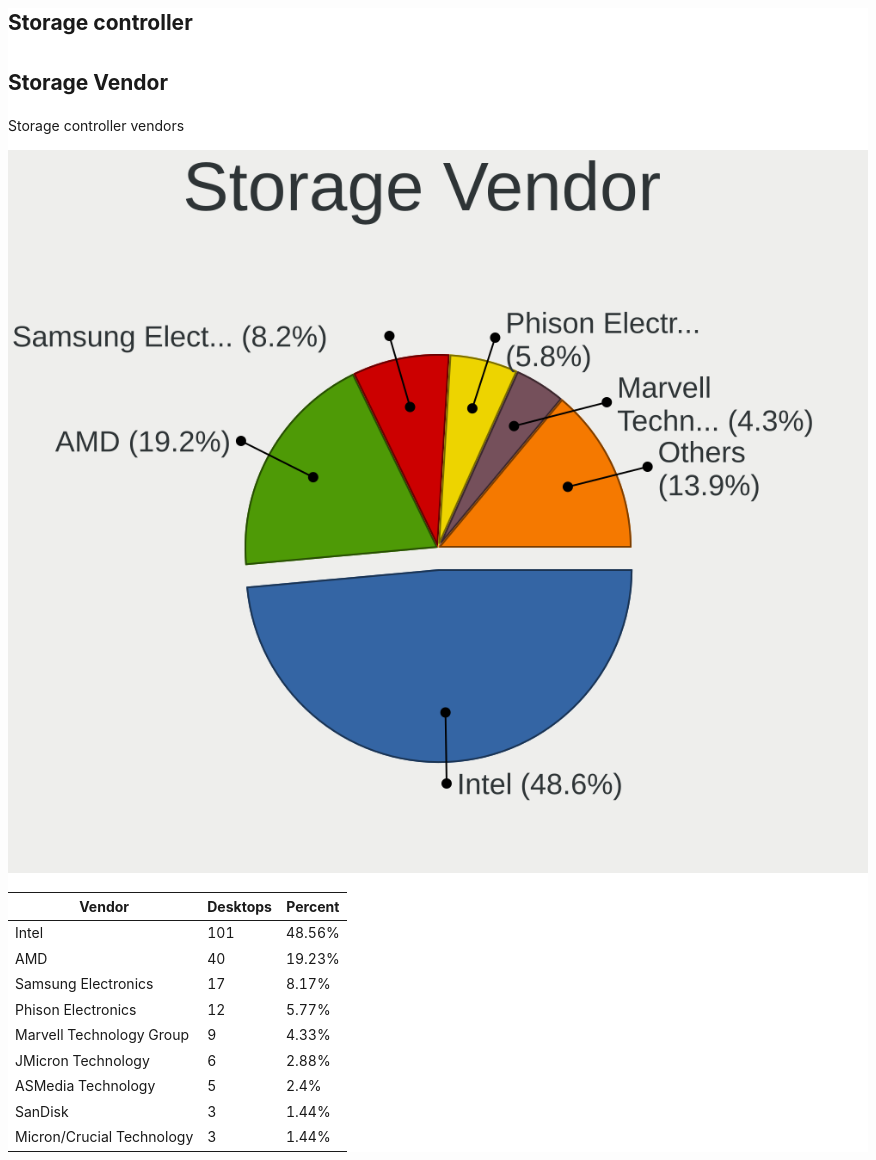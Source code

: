 Storage controller
------------------

Storage Vendor
--------------

Storage controller vendors

![Storage Vendor](./images/pie_chart/storage_vendor.svg)


| Vendor                        | Desktops | Percent |
|-------------------------------|----------|---------|
| Intel                         | 101      | 48.56%  |
| AMD                           | 40       | 19.23%  |
| Samsung Electronics           | 17       | 8.17%   |
| Phison Electronics            | 12       | 5.77%   |
| Marvell Technology Group      | 9        | 4.33%   |
| JMicron Technology            | 6        | 2.88%   |
| ASMedia Technology            | 5        | 2.4%    |
| SanDisk                       | 3        | 1.44%   |
| Micron/Crucial Technology     | 3        | 1.44%   |